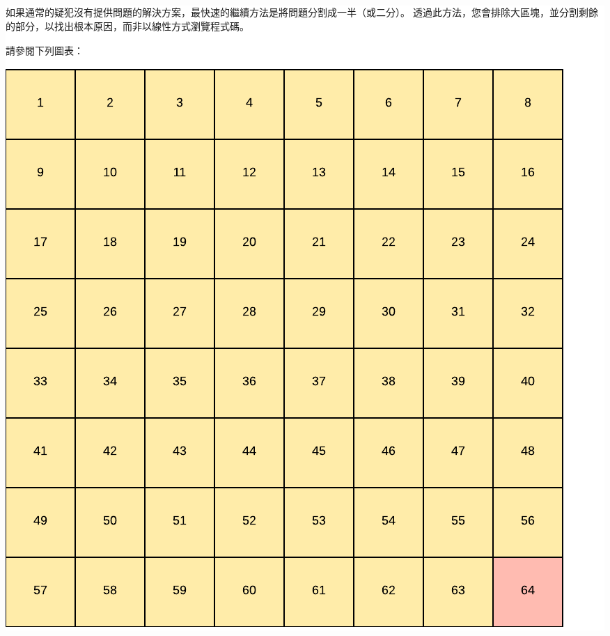 如果通常的疑犯沒有提供問題的解決方案，最快速的繼續方法是將問題分割成一半（或二分）。 透過此方法，您會排除大區塊，並分割剩餘的部分，以找出根本原因，而非以線性方式瀏覽程式碼。

請參閱下列圖表：

![二分圖表](../../../assets/playbooks/bisect.png)
